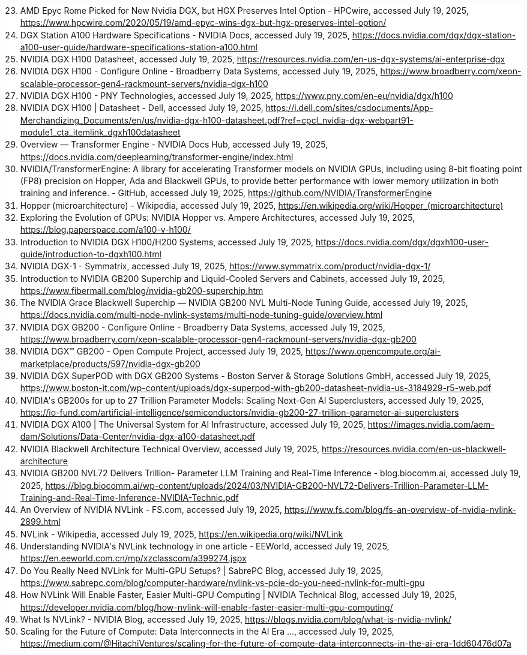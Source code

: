 23. AMD Epyc Rome Picked for New Nvidia DGX, but HGX Preserves Intel Option - HPCwire, accessed July 19, 2025, https://www.hpcwire.com/2020/05/19/amd-epyc-wins-dgx-but-hgx-preserves-intel-option/
24. DGX Station A100 Hardware Specifications - NVIDIA Docs, accessed July 19, 2025, https://docs.nvidia.com/dgx/dgx-station-a100-user-guide/hardware-specifications-station-a100.html
25. NVIDIA DGX H100 Datasheet, accessed July 19, 2025, https://resources.nvidia.com/en-us-dgx-systems/ai-enterprise-dgx
26. NVIDIA DGX H100 - Configure Online - Broadberry Data Systems, accessed July 19, 2025, https://www.broadberry.com/xeon-scalable-processor-gen4-rackmount-servers/nvidia-dgx-h100
27. NVIDIA DGX H100 - PNY Technologies, accessed July 19, 2025, https://www.pny.com/en-eu/nvidia/dgx/h100
28. NVIDIA DGX H100 | Datasheet - Dell, accessed July 19, 2025, https://i.dell.com/sites/csdocuments/App-Merchandizing_Documents/en/us/nvidia-dgx-h100-datasheet.pdf?ref=cpcl_nvidia-dgx-webpart91-module1_cta_itemlink_dgxh100datasheet
29. Overview — Transformer Engine - NVIDIA Docs Hub, accessed July 19, 2025, https://docs.nvidia.com/deeplearning/transformer-engine/index.html
30. NVIDIA/TransformerEngine: A library for accelerating Transformer models on NVIDIA GPUs, including using 8-bit floating point (FP8) precision on Hopper, Ada and Blackwell GPUs, to provide better performance with lower memory utilization in both training and inference. - GitHub, accessed July 19, 2025, https://github.com/NVIDIA/TransformerEngine
31. Hopper (microarchitecture) - Wikipedia, accessed July 19, 2025, https://en.wikipedia.org/wiki/Hopper_(microarchitecture)
32. Exploring the Evolution of GPUs: NVIDIA Hopper vs. Ampere Architectures, accessed July 19, 2025, https://blog.paperspace.com/a100-v-h100/
33. Introduction to NVIDIA DGX H100/H200 Systems, accessed July 19, 2025, https://docs.nvidia.com/dgx/dgxh100-user-guide/introduction-to-dgxh100.html
34. NVIDIA DGX-1 - Symmatrix, accessed July 19, 2025, https://www.symmatrix.com/product/nvidia-dgx-1/
35. Introduction to NVIDIA GB200 Superchip and Liquid-Cooled Servers and Cabinets, accessed July 19, 2025, https://www.fibermall.com/blog/nvidia-gb200-superchip.htm
36. The NVIDIA Grace Blackwell Superchip — NVIDIA GB200 NVL Multi-Node Tuning Guide, accessed July 19, 2025, https://docs.nvidia.com/multi-node-nvlink-systems/multi-node-tuning-guide/overview.html
37. NVIDIA DGX GB200 - Configure Online - Broadberry Data Systems, accessed July 19, 2025, https://www.broadberry.com/xeon-scalable-processor-gen4-rackmount-servers/nvidia-dgx-gb200
38. NVIDIA DGX™ GB200 - Open Compute Project, accessed July 19, 2025, https://www.opencompute.org/ai-marketplace/products/597/nvidia-dgx-gb200
39. NVIDIA DGX SuperPOD with DGX GB200 Systems - Boston Server & Storage Solutions GmbH, accessed July 19, 2025, https://www.boston-it.com/wp-content/uploads/dgx-superpod-with-gb200-datasheet-nvidia-us-3184929-r5-web.pdf
40. NVIDIA's GB200s for up to 27 Trillion Parameter Models: Scaling Next-Gen AI Superclusters, accessed July 19, 2025, https://io-fund.com/artificial-intelligence/semiconductors/nvidia-gb200-27-trillion-parameter-ai-superclusters
41. NVIDIA DGX A100 | The Universal System for AI Infrastructure, accessed July 19, 2025, https://images.nvidia.com/aem-dam/Solutions/Data-Center/nvidia-dgx-a100-datasheet.pdf
42. NVIDIA Blackwell Architecture Technical Overview, accessed July 19, 2025, https://resources.nvidia.com/en-us-blackwell-architecture
43. NVIDIA GB200 NVL72 Delivers Trillion- Parameter LLM Training and Real-Time Inference - blog.biocomm.ai, accessed July 19, 2025, https://blog.biocomm.ai/wp-content/uploads/2024/03/NVIDIA-GB200-NVL72-Delivers-Trillion-Parameter-LLM-Training-and-Real-Time-Inference-NVIDIA-Technic.pdf
44. An Overview of NVIDIA NVLink - FS.com, accessed July 19, 2025, https://www.fs.com/blog/fs-an-overview-of-nvidia-nvlink-2899.html
45. NVLink - Wikipedia, accessed July 19, 2025, https://en.wikipedia.org/wiki/NVLink
46. Understanding NVIDIA's NVLink technology in one article - EEWorld, accessed July 19, 2025, https://en.eeworld.com.cn/mp/xzclasscom/a399274.jspx
47. Do You Really Need NVLink for Multi-GPU Setups? | SabrePC Blog, accessed July 19, 2025, https://www.sabrepc.com/blog/computer-hardware/nvlink-vs-pcie-do-you-need-nvlink-for-multi-gpu
48. How NVLink Will Enable Faster, Easier Multi-GPU Computing | NVIDIA Technical Blog, accessed July 19, 2025, https://developer.nvidia.com/blog/how-nvlink-will-enable-faster-easier-multi-gpu-computing/
49. What Is NVLink? - NVIDIA Blog, accessed July 19, 2025, https://blogs.nvidia.com/blog/what-is-nvidia-nvlink/
50. Scaling for the Future of Compute: Data Interconnects in the AI Era ..., accessed July 19, 2025, https://medium.com/@HitachiVentures/scaling-for-the-future-of-compute-data-interconnects-in-the-ai-era-1dd60476d07a